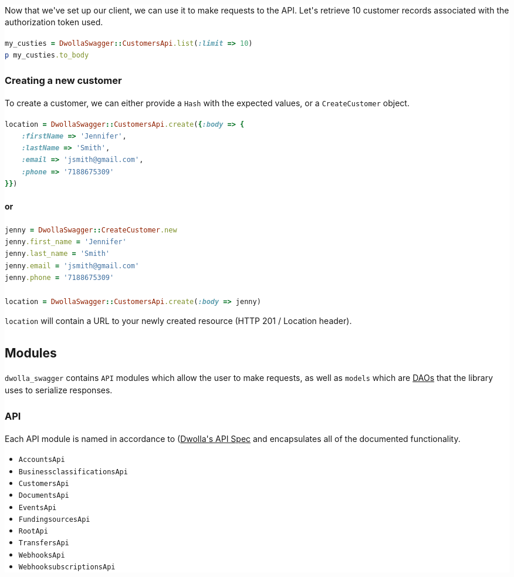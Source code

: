 Now that we've set up our client, we can use it to make requests to the API. Let's retrieve 10 customer records associated with the authorization token used.

```ruby
my_custies = DwollaSwagger::CustomersApi.list(:limit => 10)
p my_custies.to_body
```

### Creating a new customer

To create a customer, we can either provide a `Hash` with the expected values, or a `CreateCustomer` object.

```ruby
location = DwollaSwagger::CustomersApi.create({:body => {
	:firstName => 'Jennifer',
	:lastName => 'Smith',
	:email => 'jsmith@gmail.com',
	:phone => '7188675309'
}})
```

#### or

```ruby
jenny = DwollaSwagger::CreateCustomer.new
jenny.first_name = 'Jennifer'
jenny.last_name = 'Smith'
jenny.email = 'jsmith@gmail.com'
jenny.phone = '7188675309'

location = DwollaSwagger::CustomersApi.create(:body => jenny)
```

`location` will contain a URL to your newly created resource (HTTP 201 / Location header).

## Modules

`dwolla_swagger` contains `API` modules which allow the user to make requests, as well as `models` which are [DAOs](https://en.wikipedia.org/wiki/Data_access_object) that the library uses to serialize responses.

### API
Each API module is named in accordance to ([Dwolla's API Spec](http://docsv2.dwolla.com/) and encapsulates all of the documented functionality.

* `AccountsApi`
* `BusinessclassificationsApi`
* `CustomersApi`
* `DocumentsApi`
* `EventsApi`
* `FundingsourcesApi`
* `RootApi`
* `TransfersApi`
* `WebhooksApi`
* `WebhooksubscriptionsApi`
